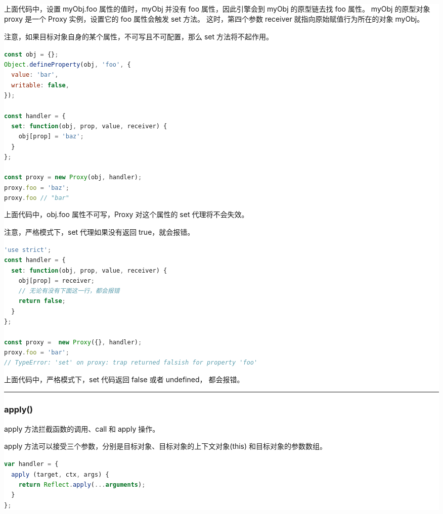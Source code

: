 上面代码中，设置 myObj.foo 属性的值时，myObj 并没有 foo 属性，因此引擎会到 myObj 的原型链去找 foo 属性。 myObj 的原型对象 proxy 是一个 Proxy 实例，设置它的 foo 属性会触发 set 方法。 这时，第四个参数 receiver 就指向原始赋值行为所在的对象 myObj。

注意，如果目标对象自身的某个属性，不可写且不可配置，那么 set 方法将不起作用。

``` js
const obj = {};
Object.defineProperty(obj, 'foo', {
  value: 'bar',
  writable: false,
});

const handler = {
  set: function(obj, prop, value, receiver) {
    obj[prop] = 'baz';
  }
};

const proxy = new Proxy(obj, handler);
proxy.foo = 'baz';
proxy.foo // "bar"
```

上面代码中，obj.foo 属性不可写，Proxy 对这个属性的 set 代理将不会失效。

注意，严格模式下，set 代理如果没有返回 true，就会报错。

``` js
'use strict';
const handler = {
  set: function(obj, prop, value, receiver) {
    obj[prop] = receiver;
    // 无论有没有下面这一行，都会报错
    return false;
  }
};

const proxy =  new Proxy({}, handler);
proxy.foo = 'bar';
// TypeError: 'set' on proxy: trap returned falsish for property 'foo'
```

上面代码中，严格模式下，set 代码返回 false 或者 undefined， 都会报错。

---

### apply()

apply 方法拦截函数的调用、call 和 apply 操作。

apply 方法可以接受三个参数，分别是目标对象、目标对象的上下文对象(this) 和目标对象的参数数组。

``` js
var handler = {
  apply (target, ctx, args) {
    return Reflect.apply(...arguments);
  }
};
```


  [Symbol.for('secret')]: '4',